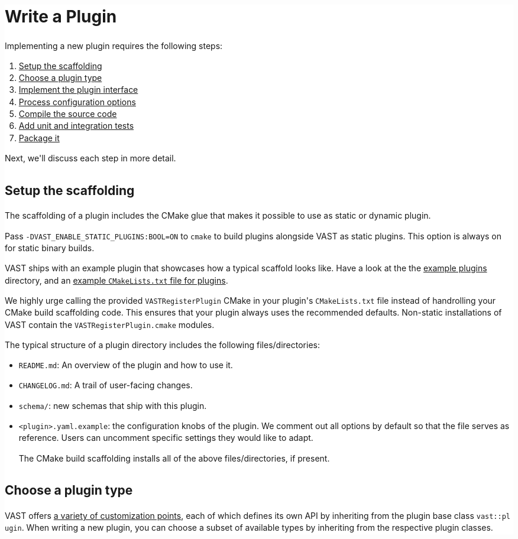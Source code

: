 # Write a Plugin

Implementing a new plugin requires the following steps:

1. [Setup the scaffolding](#setup-the-scaffolding)
2. [Choose a plugin type](#choose-a-plugin-type)
3. [Implement the plugin interface](#implement-the-plugin-interface)
4. [Process configuration options](#process-configuration-options)
5. [Compile the source code](#compile-the-source-code)
6. [Add unit and integration tests](#add-unit-and-integration-tests)
7. [Package it](#package-it)

Next, we'll discuss each step in more detail.

## Setup the scaffolding

The scaffolding of a plugin includes the CMake glue that makes it possible to
use as static or dynamic plugin.

Pass `-DVAST_ENABLE_STATIC_PLUGINS:BOOL=ON` to `cmake` to build plugins
alongside VAST as static plugins. This option is always on for static binary
builds.

VAST ships with an example plugin that showcases how a typical scaffold looks
like. Have a look at the the [example
plugins](https://github.com/tenzir/vast/tree/master/examples/plugins) directory,
and an [example `CMakeLists.txt` file for
plugins](https://github.com/tenzir/vast/blob/master/examples/plugins/analyzer/CMakeLists.txt).

We highly urge calling the provided `VASTRegisterPlugin` CMake in your plugin's
`CMakeLists.txt` file instead of handrolling your CMake build scaffolding
code. This ensures that your plugin always uses the recommended defaults.
Non-static installations of VAST contain the `VASTRegisterPlugin.cmake` modules.

The typical structure of a plugin directory includes the following
files/directories:

- `README.md`: An overview of the plugin and how to use it.
- `CHANGELOG.md`: A trail of user-facing changes.
- `schema/`: new schemas that ship with this plugin.
- `<plugin>.yaml.example`: the configuration knobs of the plugin. We comment out
  all options by default so that the file serves as reference. Users can
  uncomment specific settings they would like to adapt.

  The CMake build scaffolding installs all of the above files/directories, if
  present.

## Choose a plugin type

VAST offers [a variety of customization
points](/docs/understand/architecture/plugins#plugin-types),
each of which defines its own API by inheriting from the plugin base class
`vast::plugin`. When writing a new plugin, you can choose a subset of available
types by inheriting from the respective plugin classes.
